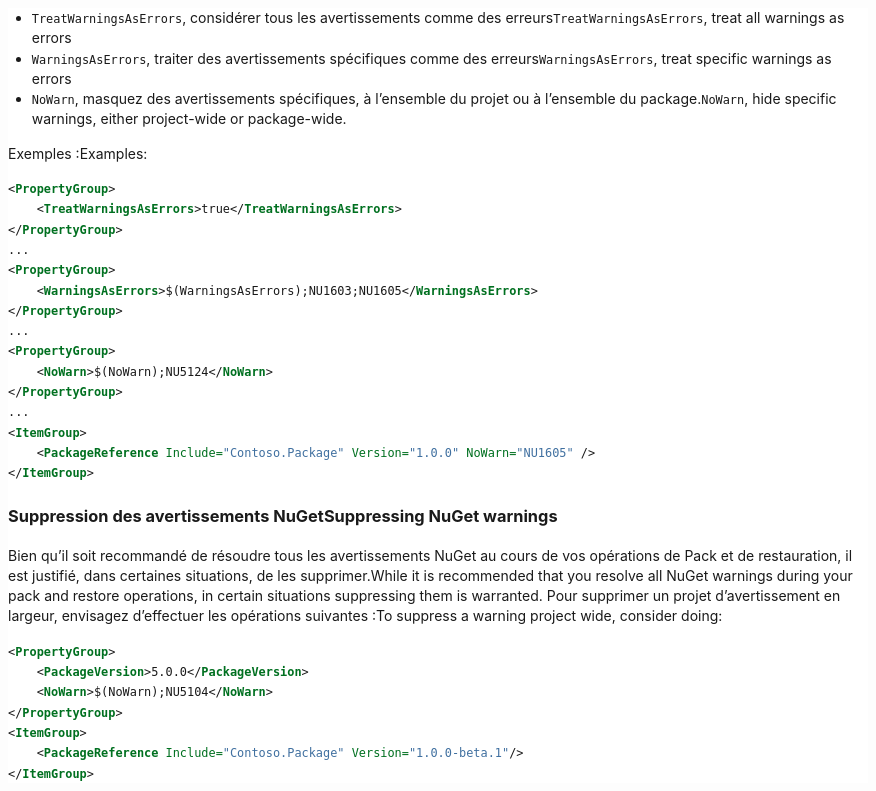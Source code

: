 - <span data-ttu-id="c3ec2-208">`TreatWarningsAsErrors`, considérer tous les avertissements comme des erreurs</span><span class="sxs-lookup"><span data-stu-id="c3ec2-208">`TreatWarningsAsErrors`, treat all warnings as errors</span></span>
- <span data-ttu-id="c3ec2-209">`WarningsAsErrors`, traiter des avertissements spécifiques comme des erreurs</span><span class="sxs-lookup"><span data-stu-id="c3ec2-209">`WarningsAsErrors`, treat specific warnings as errors</span></span>
- <span data-ttu-id="c3ec2-210">`NoWarn`, masquez des avertissements spécifiques, à l’ensemble du projet ou à l’ensemble du package.</span><span class="sxs-lookup"><span data-stu-id="c3ec2-210">`NoWarn`, hide specific warnings, either project-wide or package-wide.</span></span>

<span data-ttu-id="c3ec2-211">Exemples :</span><span class="sxs-lookup"><span data-stu-id="c3ec2-211">Examples:</span></span>

```xml
<PropertyGroup>
    <TreatWarningsAsErrors>true</TreatWarningsAsErrors>
</PropertyGroup>
...
<PropertyGroup>
    <WarningsAsErrors>$(WarningsAsErrors);NU1603;NU1605</WarningsAsErrors>
</PropertyGroup>
...
<PropertyGroup>
    <NoWarn>$(NoWarn);NU5124</NoWarn>
</PropertyGroup>
...
<ItemGroup>
    <PackageReference Include="Contoso.Package" Version="1.0.0" NoWarn="NU1605" />
</ItemGroup>
```

### <a name="suppressing-nuget-warnings"></a><span data-ttu-id="c3ec2-212">Suppression des avertissements NuGet</span><span class="sxs-lookup"><span data-stu-id="c3ec2-212">Suppressing NuGet warnings</span></span>

<span data-ttu-id="c3ec2-213">Bien qu’il soit recommandé de résoudre tous les avertissements NuGet au cours de vos opérations de Pack et de restauration, il est justifié, dans certaines situations, de les supprimer.</span><span class="sxs-lookup"><span data-stu-id="c3ec2-213">While it is recommended that you resolve all NuGet warnings during your pack and restore operations, in certain situations suppressing them is warranted.</span></span>
<span data-ttu-id="c3ec2-214">Pour supprimer un projet d’avertissement en largeur, envisagez d’effectuer les opérations suivantes :</span><span class="sxs-lookup"><span data-stu-id="c3ec2-214">To suppress a warning project wide, consider doing:</span></span>

```xml
<PropertyGroup>
    <PackageVersion>5.0.0</PackageVersion>
    <NoWarn>$(NoWarn);NU5104</NoWarn>
</PropertyGroup>
<ItemGroup>
    <PackageReference Include="Contoso.Package" Version="1.0.0-beta.1"/>
</ItemGroup>
```
